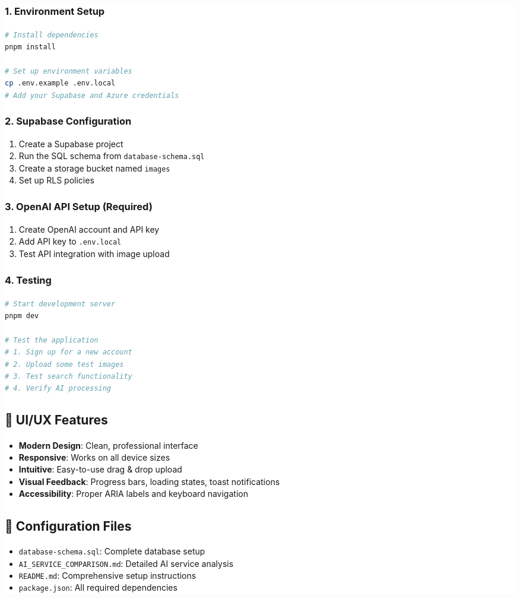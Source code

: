 ### 1. Environment Setup

```bash
# Install dependencies
pnpm install

# Set up environment variables
cp .env.example .env.local
# Add your Supabase and Azure credentials
```

### 2. Supabase Configuration

1. Create a Supabase project
2. Run the SQL schema from `database-schema.sql`
3. Create a storage bucket named `images`
4. Set up RLS policies

### 3. OpenAI API Setup (Required)

1. Create OpenAI account and API key
2. Add API key to `.env.local`
3. Test API integration with image upload

### 4. Testing

```bash
# Start development server
pnpm dev

# Test the application
# 1. Sign up for a new account
# 2. Upload some test images
# 3. Test search functionality
# 4. Verify AI processing
```

## 🎨 UI/UX Features

- **Modern Design**: Clean, professional interface
- **Responsive**: Works on all device sizes
- **Intuitive**: Easy-to-use drag & drop upload
- **Visual Feedback**: Progress bars, loading states, toast notifications
- **Accessibility**: Proper ARIA labels and keyboard navigation

## 🔧 Configuration Files

- `database-schema.sql`: Complete database setup
- `AI_SERVICE_COMPARISON.md`: Detailed AI service analysis
- `README.md`: Comprehensive setup instructions
- `package.json`: All required dependencies
